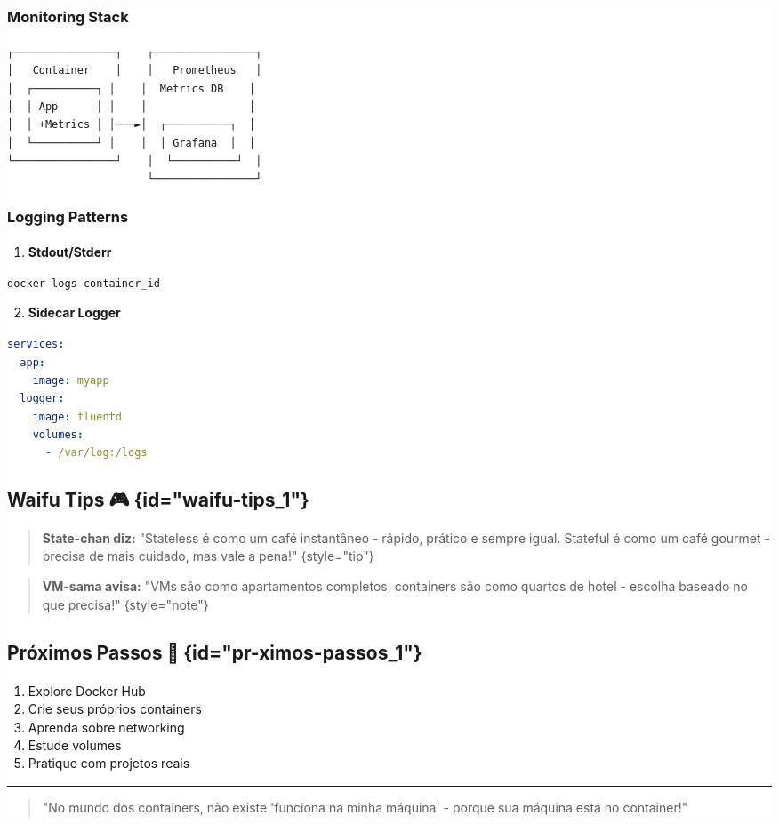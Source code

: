### Monitoring Stack
```ascii
┌────────────────┐    ┌────────────────┐
│   Container    │    │   Prometheus   │
│  ┌──────────┐ │    │  Metrics DB    │
│  │ App      │ │    │                │
│  │ +Metrics │ │───►│  ┌──────────┐  │
│  └──────────┘ │    │  │ Grafana  │  │
└────────────────┘    │  └──────────┘  │
                      └────────────────┘
```

### Logging Patterns
1. **Stdout/Stderr**
```bash
docker logs container_id
```

2. **Sidecar Logger**
```yaml
services:
  app:
    image: myapp
  logger:
    image: fluentd
    volumes:
      - /var/log:/logs
```

## Waifu Tips 🎮 {id="waifu-tips_1"}

> **State-chan diz:** "Stateless é como um café instantâneo - rápido, prático e sempre igual. Stateful é como um café gourmet - precisa de mais cuidado, mas vale a pena!"
> {style="tip"}

> **VM-sama avisa:** "VMs são como apartamentos completos, containers são como quartos de hotel - escolha baseado no que precisa!"
> {style="note"}

## Próximos Passos 🎯 {id="pr-ximos-passos_1"}

1. Explore Docker Hub
2. Crie seus próprios containers
3. Aprenda sobre networking
4. Estude volumes
5. Pratique com projetos reais

---

> "No mundo dos containers, não existe 'funciona na minha máquina' - porque sua máquina está no container!"
